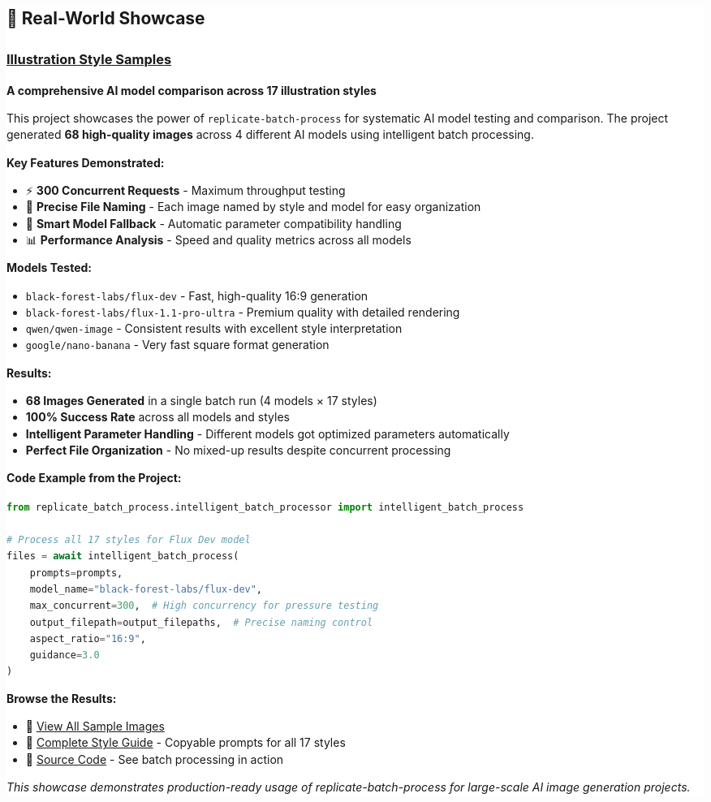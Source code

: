 ## 🌟 Real-World Showcase

### [Illustration Style Samples](https://github.com/preangelleo/illustration-style-samples) 
**A comprehensive AI model comparison across 17 illustration styles**

This project showcases the power of `replicate-batch-process` for systematic AI model testing and comparison. The project generated **68 high-quality images** across 4 different AI models using intelligent batch processing.

**Key Features Demonstrated:**
- ⚡ **300 Concurrent Requests** - Maximum throughput testing
- 🎯 **Precise File Naming** - Each image named by style and model for easy organization
- 🔄 **Smart Model Fallback** - Automatic parameter compatibility handling
- 📊 **Performance Analysis** - Speed and quality metrics across all models

**Models Tested:**
- `black-forest-labs/flux-dev` - Fast, high-quality 16:9 generation
- `black-forest-labs/flux-1.1-pro-ultra` - Premium quality with detailed rendering  
- `qwen/qwen-image` - Consistent results with excellent style interpretation
- `google/nano-banana` - Very fast square format generation

**Results:**
- **68 Images Generated** in a single batch run (4 models × 17 styles)
- **100% Success Rate** across all models and styles
- **Intelligent Parameter Handling** - Different models got optimized parameters automatically
- **Perfect File Organization** - No mixed-up results despite concurrent processing

**Code Example from the Project:**
```python
from replicate_batch_process.intelligent_batch_processor import intelligent_batch_process

# Process all 17 styles for Flux Dev model
files = await intelligent_batch_process(
    prompts=prompts,
    model_name="black-forest-labs/flux-dev",
    max_concurrent=300,  # High concurrency for pressure testing
    output_filepath=output_filepaths,  # Precise naming control
    aspect_ratio="16:9",
    guidance=3.0
)
```

**Browse the Results:**
- 📸 [View All Sample Images](https://github.com/preangelleo/illustration-style-samples#📊-sample-results)
- 📖 [Complete Style Guide](https://github.com/preangelleo/illustration-style-samples/blob/main/docs/style-descriptions.md) - Copyable prompts for all 17 styles
- 🔧 [Source Code](https://github.com/preangelleo/illustration-style-samples/blob/main/illustration_styles_generator.py) - See batch processing in action

*This showcase demonstrates production-ready usage of replicate-batch-process for large-scale AI image generation projects.*
